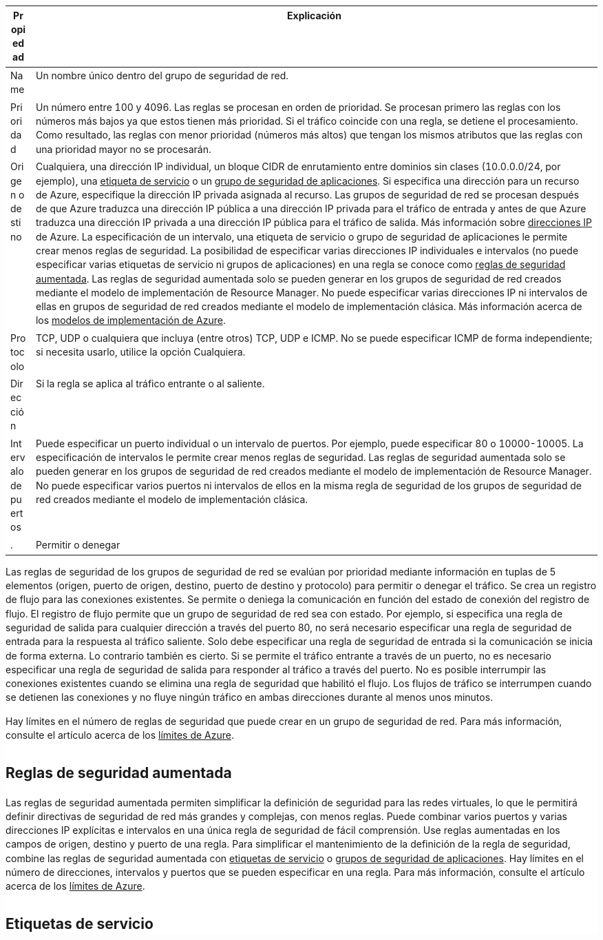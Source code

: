 |Propiedad  |Explicación  |
|---------|---------|
|Name|Un nombre único dentro del grupo de seguridad de red.|
|Prioridad | Un número entre 100 y 4096. Las reglas se procesan en orden de prioridad. Se procesan primero las reglas con los números más bajos ya que estos tienen más prioridad. Si el tráfico coincide con una regla, se detiene el procesamiento. Como resultado, las reglas con menor prioridad (números más altos) que tengan los mismos atributos que las reglas con una prioridad mayor no se procesarán.|
|Origen o destino| Cualquiera, una dirección IP individual, un bloque CIDR de enrutamiento entre dominios sin clases (10.0.0.0/24, por ejemplo), una [etiqueta de servicio](#service-tags) o un [grupo de seguridad de aplicaciones](#application-security-groups). Si especifica una dirección para un recurso de Azure, especifique la dirección IP privada asignada al recurso. Las grupos de seguridad de red se procesan después de que Azure traduzca una dirección IP pública a una dirección IP privada para el tráfico de entrada y antes de que Azure traduzca una dirección IP privada a una dirección IP pública para el tráfico de salida. Más información sobre [direcciones IP](virtual-network-ip-addresses-overview-arm.md) de Azure. La especificación de un intervalo, una etiqueta de servicio o grupo de seguridad de aplicaciones le permite crear menos reglas de seguridad. La posibilidad de especificar varias direcciones IP individuales e intervalos (no puede especificar varias etiquetas de servicio ni grupos de aplicaciones) en una regla se conoce como [reglas de seguridad aumentada](#augmented-security-rules). Las reglas de seguridad aumentada solo se pueden generar en los grupos de seguridad de red creados mediante el modelo de implementación de Resource Manager. No puede especificar varias direcciones IP ni intervalos de ellas en grupos de seguridad de red creados mediante el modelo de implementación clásica. Más información acerca de los [modelos de implementación de Azure](../azure-resource-manager/resource-manager-deployment-model.md?toc=%2fazure%2fvirtual-network%2ftoc.json).|
|Protocolo     | TCP, UDP o cualquiera que incluya (entre otros) TCP, UDP e ICMP. No se puede especificar ICMP de forma independiente; si necesita usarlo, utilice la opción Cualquiera. |
|Dirección| Si la regla se aplica al tráfico entrante o al saliente.|
|Intervalo de puertos     |Puede especificar un puerto individual o un intervalo de puertos. Por ejemplo, puede especificar 80 o 10000-10005. La especificación de intervalos le permite crear menos reglas de seguridad. Las reglas de seguridad aumentada solo se pueden generar en los grupos de seguridad de red creados mediante el modelo de implementación de Resource Manager. No puede especificar varios puertos ni intervalos de ellos en la misma regla de seguridad de los grupos de seguridad de red creados mediante el modelo de implementación clásica.   |
|.     | Permitir o denegar        |

Las reglas de seguridad de los grupos de seguridad de red se evalúan por prioridad mediante información en tuplas de 5 elementos (origen, puerto de origen, destino, puerto de destino y protocolo) para permitir o denegar el tráfico. Se crea un registro de flujo para las conexiones existentes. Se permite o deniega la comunicación en función del estado de conexión del registro de flujo. El registro de flujo permite que un grupo de seguridad de red sea con estado. Por ejemplo, si especifica una regla de seguridad de salida para cualquier dirección a través del puerto 80, no será necesario especificar una regla de seguridad de entrada para la respuesta al tráfico saliente. Solo debe especificar una regla de seguridad de entrada si la comunicación se inicia de forma externa. Lo contrario también es cierto. Si se permite el tráfico entrante a través de un puerto, no es necesario especificar una regla de seguridad de salida para responder al tráfico a través del puerto.
No es posible interrumpir las conexiones existentes cuando se elimina una regla de seguridad que habilitó el flujo. Los flujos de tráfico se interrumpen cuando se detienen las conexiones y no fluye ningún tráfico en ambas direcciones durante al menos unos minutos.

Hay límites en el número de reglas de seguridad que puede crear en un grupo de seguridad de red. Para más información, consulte el artículo acerca de los [límites de Azure](../azure-subscription-service-limits.md?toc=%2fazure%2fvirtual-network%2ftoc.json#azure-resource-manager-virtual-networking-limits).

## <a name="augmented-security-rules"></a>Reglas de seguridad aumentada

Las reglas de seguridad aumentada permiten simplificar la definición de seguridad para las redes virtuales, lo que le permitirá definir directivas de seguridad de red más grandes y complejas, con menos reglas. Puede combinar varios puertos y varias direcciones IP explícitas e intervalos en una única regla de seguridad de fácil comprensión. Use reglas aumentadas en los campos de origen, destino y puerto de una regla. Para simplificar el mantenimiento de la definición de la regla de seguridad, combine las reglas de seguridad aumentada con [etiquetas de servicio](#service-tags) o [grupos de seguridad de aplicaciones](#application-security-groups). Hay límites en el número de direcciones, intervalos y puertos que se pueden especificar en una regla. Para más información, consulte el artículo acerca de los [límites de Azure](../azure-subscription-service-limits.md?toc=%2fazure%2fvirtual-network%2ftoc.json#azure-resource-manager-virtual-networking-limits).

## <a name="service-tags"></a>Etiquetas de servicio
